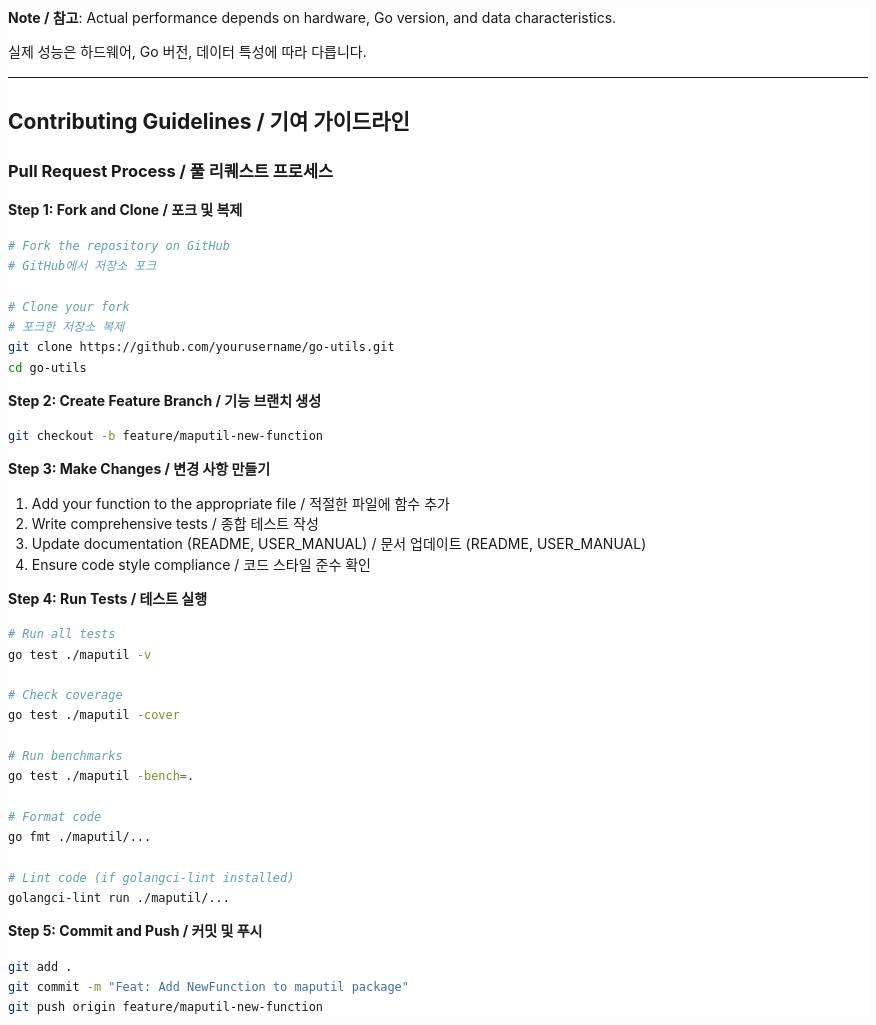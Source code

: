 **Note / 참고**: Actual performance depends on hardware, Go version, and data characteristics.

실제 성능은 하드웨어, Go 버전, 데이터 특성에 따라 다릅니다.

---

## Contributing Guidelines / 기여 가이드라인

### Pull Request Process / 풀 리퀘스트 프로세스

**Step 1: Fork and Clone / 포크 및 복제**

```bash
# Fork the repository on GitHub
# GitHub에서 저장소 포크

# Clone your fork
# 포크한 저장소 복제
git clone https://github.com/yourusername/go-utils.git
cd go-utils
```

**Step 2: Create Feature Branch / 기능 브랜치 생성**

```bash
git checkout -b feature/maputil-new-function
```

**Step 3: Make Changes / 변경 사항 만들기**

1. Add your function to the appropriate file / 적절한 파일에 함수 추가
2. Write comprehensive tests / 종합 테스트 작성
3. Update documentation (README, USER_MANUAL) / 문서 업데이트 (README, USER_MANUAL)
4. Ensure code style compliance / 코드 스타일 준수 확인

**Step 4: Run Tests / 테스트 실행**

```bash
# Run all tests
go test ./maputil -v

# Check coverage
go test ./maputil -cover

# Run benchmarks
go test ./maputil -bench=.

# Format code
go fmt ./maputil/...

# Lint code (if golangci-lint installed)
golangci-lint run ./maputil/...
```

**Step 5: Commit and Push / 커밋 및 푸시**

```bash
git add .
git commit -m "Feat: Add NewFunction to maputil package"
git push origin feature/maputil-new-function
```
